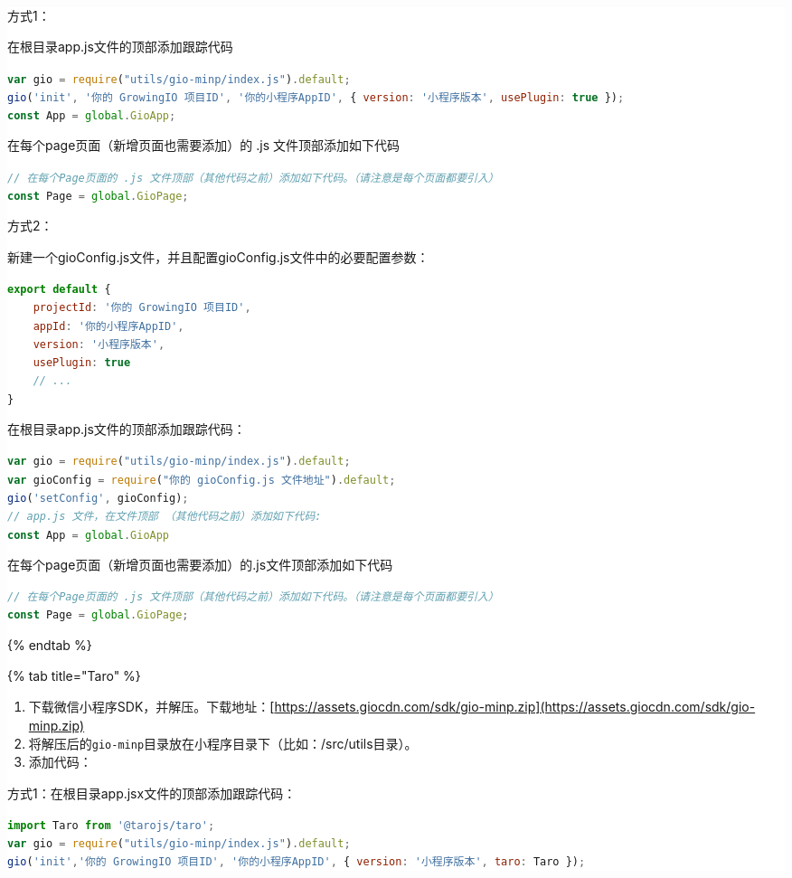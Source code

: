 方式1：

在根目录app.js文件的顶部添加跟踪代码

```javascript
var gio = require("utils/gio-minp/index.js").default;
gio('init', '你的 GrowingIO 项目ID', '你的小程序AppID', { version: '小程序版本', usePlugin: true });
const App = global.GioApp;
```

在每个page页面（新增页面也需要添加）的 .js 文件顶部添加如下代码

```javascript
// 在每个Page页面的 .js 文件顶部（其他代码之前）添加如下代码。（请注意是每个页面都要引入）
const Page = global.GioPage;
```

方式2：

新建一个gioConfig.js文件，并且配置gioConfig.js文件中的必要配置参数：

```javascript
export default {
    projectId: '你的 GrowingIO 项目ID',
    appId: '你的小程序AppID',
    version: '小程序版本',
    usePlugin: true 
    // ...
}
```

在根目录app.js文件的顶部添加跟踪代码：

```javascript
var gio = require("utils/gio-minp/index.js").default;
var gioConfig = require("你的 gioConfig.js 文件地址").default;
gio('setConfig', gioConfig);
// app.js 文件，在文件顶部 （其他代码之前）添加如下代码:
const App = global.GioApp
```

在每个page页面（新增页面也需要添加）的.js文件顶部添加如下代码

```javascript
// 在每个Page页面的 .js 文件顶部（其他代码之前）添加如下代码。（请注意是每个页面都要引入）
const Page = global.GioPage;
```
{% endtab %}

{% tab title="Taro" %}
1. 下载微信小程序SDK，并解压。下载地址：[https://assets.giocdn.com/sdk/gio-minp.zip](https://assets.giocdn.com/sdk/gio-minp.zip)
2. 将解压后的`gio-minp`目录放在小程序目录下（比如：/src/utils目录）。
3. 添加代码：

方式1：在根目录app.jsx文件的顶部添加跟踪代码：

```javascript
import Taro from '@tarojs/taro';
var gio = require("utils/gio-minp/index.js").default;
gio('init','你的 GrowingIO 项目ID', '你的小程序AppID', { version: '小程序版本', taro: Taro });
```
